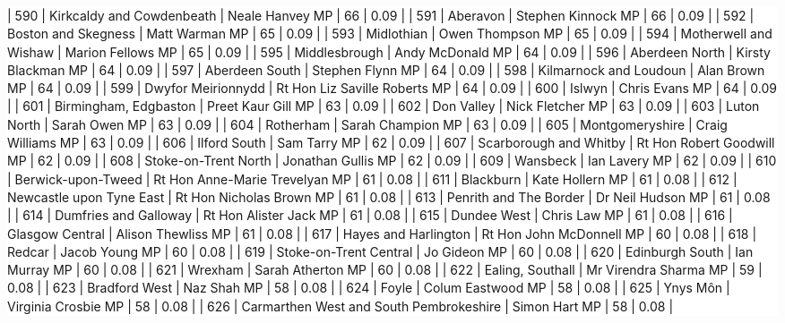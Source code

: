 | 590 | Kirkcaldy and Cowdenbeath | Neale Hanvey MP | 66 | 0.09 |
| 591 | Aberavon | Stephen Kinnock MP | 66 | 0.09 |
| 592 | Boston and Skegness | Matt Warman MP | 65 | 0.09 |
| 593 | Midlothian | Owen Thompson MP | 65 | 0.09 |
| 594 | Motherwell and Wishaw | Marion Fellows MP | 65 | 0.09 |
| 595 | Middlesbrough | Andy McDonald MP | 64 | 0.09 |
| 596 | Aberdeen North | Kirsty Blackman MP | 64 | 0.09 |
| 597 | Aberdeen South | Stephen Flynn MP | 64 | 0.09 |
| 598 | Kilmarnock and Loudoun | Alan Brown MP | 64 | 0.09 |
| 599 | Dwyfor Meirionnydd | Rt Hon Liz Saville Roberts MP | 64 | 0.09 |
| 600 | Islwyn | Chris Evans MP | 64 | 0.09 |
| 601 | Birmingham, Edgbaston | Preet Kaur Gill MP | 63 | 0.09 |
| 602 | Don Valley | Nick Fletcher MP | 63 | 0.09 |
| 603 | Luton North | Sarah Owen MP | 63 | 0.09 |
| 604 | Rotherham | Sarah Champion MP | 63 | 0.09 |
| 605 | Montgomeryshire | Craig Williams MP | 63 | 0.09 |
| 606 | Ilford South | Sam Tarry MP | 62 | 0.09 |
| 607 | Scarborough and Whitby | Rt Hon Robert Goodwill MP | 62 | 0.09 |
| 608 | Stoke-on-Trent North | Jonathan Gullis MP | 62 | 0.09 |
| 609 | Wansbeck | Ian Lavery MP | 62 | 0.09 |
| 610 | Berwick-upon-Tweed | Rt Hon Anne-Marie Trevelyan MP | 61 | 0.08 |
| 611 | Blackburn | Kate Hollern MP | 61 | 0.08 |
| 612 | Newcastle upon Tyne East | Rt Hon Nicholas Brown MP | 61 | 0.08 |
| 613 | Penrith and The Border | Dr Neil Hudson MP | 61 | 0.08 |
| 614 | Dumfries and Galloway | Rt Hon Alister Jack MP | 61 | 0.08 |
| 615 | Dundee West | Chris Law MP | 61 | 0.08 |
| 616 | Glasgow Central | Alison Thewliss MP | 61 | 0.08 |
| 617 | Hayes and Harlington | Rt Hon John McDonnell MP | 60 | 0.08 |
| 618 | Redcar | Jacob Young MP | 60 | 0.08 |
| 619 | Stoke-on-Trent Central | Jo Gideon MP | 60 | 0.08 |
| 620 | Edinburgh South | Ian Murray MP | 60 | 0.08 |
| 621 | Wrexham | Sarah Atherton MP | 60 | 0.08 |
| 622 | Ealing, Southall | Mr Virendra Sharma MP | 59 | 0.08 |
| 623 | Bradford West | Naz Shah MP | 58 | 0.08 |
| 624 | Foyle | Colum Eastwood MP | 58 | 0.08 |
| 625 | Ynys Môn | Virginia Crosbie MP | 58 | 0.08 |
| 626 | Carmarthen West and South Pembrokeshire | Simon Hart MP | 58 | 0.08 |